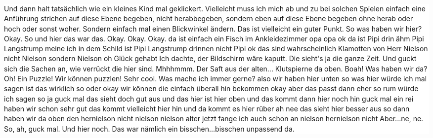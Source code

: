 Und dann halt tatsächlich wie ein kleines
Kind mal geklickert.
Vielleicht muss ich mich ab und zu bei
solchen Spielen einfach eine Anführung
strichen auf diese Ebene begeben,
nicht herabbegeben,
sondern eben auf diese Ebene begeben ohne herab
oder hoch oder sonst woher.
Sondern einfach mal einen Blickwinkel ändern.
Das ist vielleicht ein
guter Punkt.
So was haben wir hier?
Okay.
So und hier das war das.
Okay.
Okay.
Okay.
da ist einfach ein Fisch im Ankleidezimmer
opa
opa
ok
da ist Pipi drin
ähm Pipi Langstrump
meine ich
in dem Schild ist Pipi Langstrump
drinnen nicht Pipi
ok
das sind wahrscheinlich Klamotten von
Herr Nielson
nicht Nielson
sondern Nielson
oh
Glück gehabt
Ich dachte, der Bildschirm wäre kaputt.
Die sieht's ja die ganze Zeit.
Und guckt sich die Sachen an,
wie verrückt die hier sind.
Mhhhmmm.
Der Saft aus der alten...
Klutspierne da oben.
Boah!
Was haben wir da?
Oh!
Ein Puzzle! Wir können puzzlen!
Sehr cool.
Was mache ich immer gerne?
also wir haben hier unten
so was hier würde ich mal sagen
ist das wirklich so oder okay wir können
die einfach überall hin bekommen okay
aber das passt dann eher so rum würde ich sagen
so ja guck mal das sieht doch gut aus
und das hier ist hier oben und das kommt
dann hier noch hin guck mal ein rei haben wir schon
sehr gut
das kommt vielleicht hier hin und da kommt es hier rüber
ah nee das sieht hier besser aus so dann
haben wir da oben den hernielson nicht
nielson nielson alter jetzt fange ich auch schon an
nielson hernielson nicht
Aber...ne, ne.
So, ah, guck mal.
Und hier noch.
Das war nämlich ein bisschen...bisschen unpassend da.